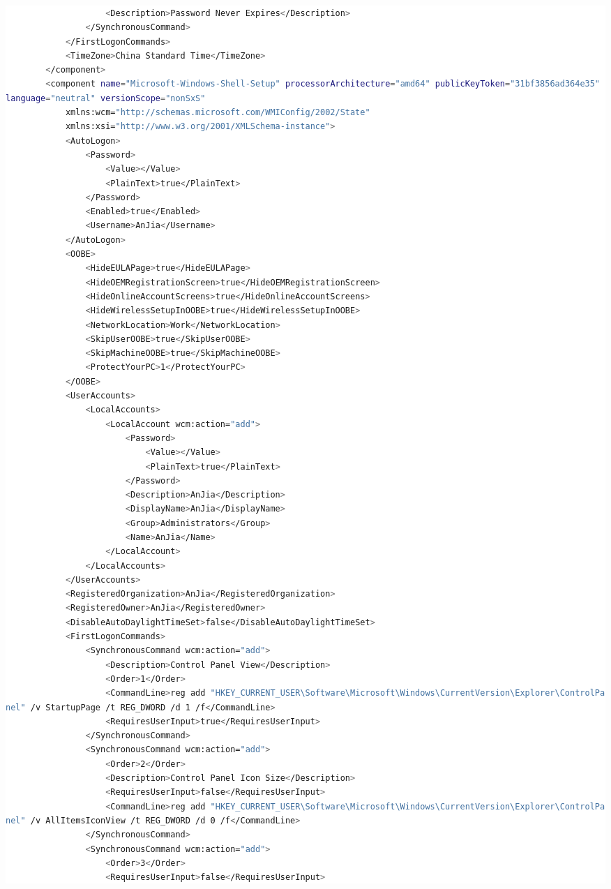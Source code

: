 ```bash
                    <Description>Password Never Expires</Description>
                </SynchronousCommand>
            </FirstLogonCommands>
            <TimeZone>China Standard Time</TimeZone>
        </component>
        <component name="Microsoft-Windows-Shell-Setup" processorArchitecture="amd64" publicKeyToken="31bf3856ad364e35" language="neutral" versionScope="nonSxS"
            xmlns:wcm="http://schemas.microsoft.com/WMIConfig/2002/State"
            xmlns:xsi="http://www.w3.org/2001/XMLSchema-instance">
            <AutoLogon>
                <Password>
                    <Value></Value>
                    <PlainText>true</PlainText>
                </Password>
                <Enabled>true</Enabled>
                <Username>AnJia</Username>
            </AutoLogon>
            <OOBE>
                <HideEULAPage>true</HideEULAPage>
                <HideOEMRegistrationScreen>true</HideOEMRegistrationScreen>
                <HideOnlineAccountScreens>true</HideOnlineAccountScreens>
                <HideWirelessSetupInOOBE>true</HideWirelessSetupInOOBE>
                <NetworkLocation>Work</NetworkLocation>
                <SkipUserOOBE>true</SkipUserOOBE>
                <SkipMachineOOBE>true</SkipMachineOOBE>
                <ProtectYourPC>1</ProtectYourPC>
            </OOBE>
            <UserAccounts>
                <LocalAccounts>
                    <LocalAccount wcm:action="add">
                        <Password>
                            <Value></Value>
                            <PlainText>true</PlainText>
                        </Password>
                        <Description>AnJia</Description>
                        <DisplayName>AnJia</DisplayName>
                        <Group>Administrators</Group>
                        <Name>AnJia</Name>
                    </LocalAccount>
                </LocalAccounts>
            </UserAccounts>
            <RegisteredOrganization>AnJia</RegisteredOrganization>
            <RegisteredOwner>AnJia</RegisteredOwner>
            <DisableAutoDaylightTimeSet>false</DisableAutoDaylightTimeSet>
            <FirstLogonCommands>
                <SynchronousCommand wcm:action="add">
                    <Description>Control Panel View</Description>
                    <Order>1</Order>
                    <CommandLine>reg add "HKEY_CURRENT_USER\Software\Microsoft\Windows\CurrentVersion\Explorer\ControlPanel" /v StartupPage /t REG_DWORD /d 1 /f</CommandLine>
                    <RequiresUserInput>true</RequiresUserInput>
                </SynchronousCommand>
                <SynchronousCommand wcm:action="add">
                    <Order>2</Order>
                    <Description>Control Panel Icon Size</Description>
                    <RequiresUserInput>false</RequiresUserInput>
                    <CommandLine>reg add "HKEY_CURRENT_USER\Software\Microsoft\Windows\CurrentVersion\Explorer\ControlPanel" /v AllItemsIconView /t REG_DWORD /d 0 /f</CommandLine>
                </SynchronousCommand>
                <SynchronousCommand wcm:action="add">
                    <Order>3</Order>
                    <RequiresUserInput>false</RequiresUserInput>
```
